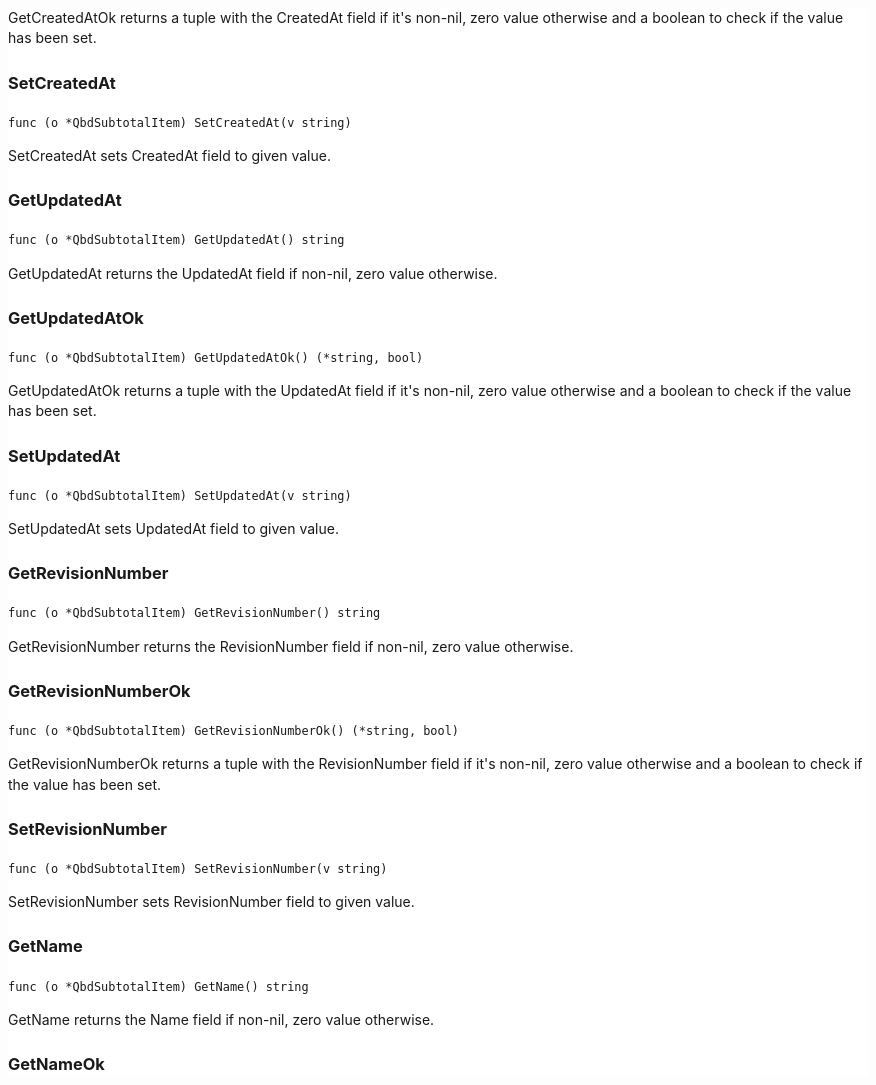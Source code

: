 GetCreatedAtOk returns a tuple with the CreatedAt field if it's non-nil, zero value otherwise
and a boolean to check if the value has been set.

### SetCreatedAt

`func (o *QbdSubtotalItem) SetCreatedAt(v string)`

SetCreatedAt sets CreatedAt field to given value.


### GetUpdatedAt

`func (o *QbdSubtotalItem) GetUpdatedAt() string`

GetUpdatedAt returns the UpdatedAt field if non-nil, zero value otherwise.

### GetUpdatedAtOk

`func (o *QbdSubtotalItem) GetUpdatedAtOk() (*string, bool)`

GetUpdatedAtOk returns a tuple with the UpdatedAt field if it's non-nil, zero value otherwise
and a boolean to check if the value has been set.

### SetUpdatedAt

`func (o *QbdSubtotalItem) SetUpdatedAt(v string)`

SetUpdatedAt sets UpdatedAt field to given value.


### GetRevisionNumber

`func (o *QbdSubtotalItem) GetRevisionNumber() string`

GetRevisionNumber returns the RevisionNumber field if non-nil, zero value otherwise.

### GetRevisionNumberOk

`func (o *QbdSubtotalItem) GetRevisionNumberOk() (*string, bool)`

GetRevisionNumberOk returns a tuple with the RevisionNumber field if it's non-nil, zero value otherwise
and a boolean to check if the value has been set.

### SetRevisionNumber

`func (o *QbdSubtotalItem) SetRevisionNumber(v string)`

SetRevisionNumber sets RevisionNumber field to given value.


### GetName

`func (o *QbdSubtotalItem) GetName() string`

GetName returns the Name field if non-nil, zero value otherwise.

### GetNameOk
